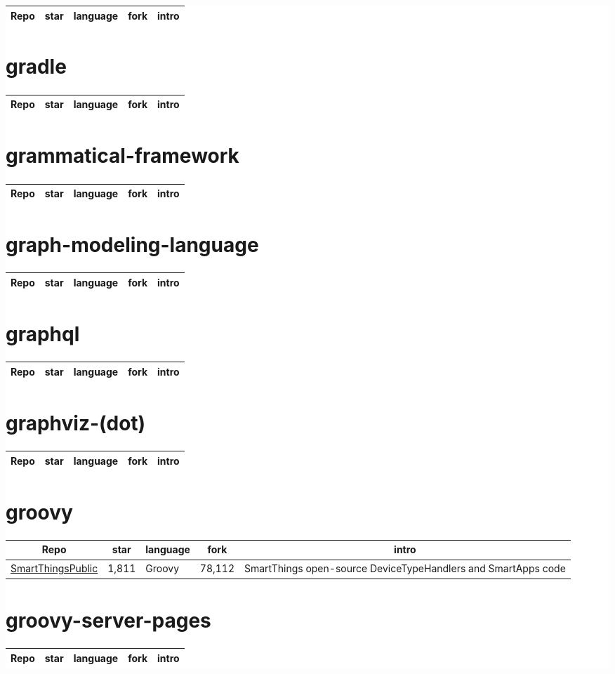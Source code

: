 Repo|star|language|fork|intro
-|-|-|-|-



# gradle

Repo|star|language|fork|intro
-|-|-|-|-



# grammatical-framework

Repo|star|language|fork|intro
-|-|-|-|-



# graph-modeling-language

Repo|star|language|fork|intro
-|-|-|-|-



# graphql

Repo|star|language|fork|intro
-|-|-|-|-



# graphviz-(dot)

Repo|star|language|fork|intro
-|-|-|-|-



# groovy

Repo|star|language|fork|intro
-|-|-|-|-
[SmartThingsPublic](https://github.com/SmartThingsCommunity/SmartThingsPublic)|1,811|Groovy|78,112|SmartThings open-source DeviceTypeHandlers and SmartApps code


# groovy-server-pages

Repo|star|language|fork|intro
-|-|-|-|-
